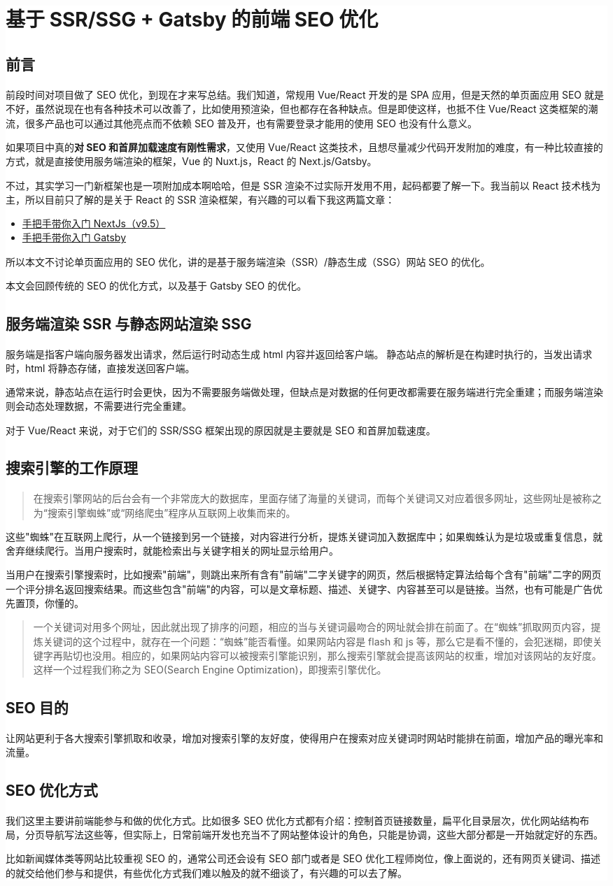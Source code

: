 # 基于 SSR/SSG + Gatsby 的前端 SEO 优化

## 前言

前段时间对项目做了 SEO 优化，到现在才来写总结。我们知道，常规用 Vue/React 开发的是 SPA 应用，但是天然的单页面应用 SEO 就是不好，虽然说现在也有各种技术可以改善了，比如使用预渲染，但也都存在各种缺点。但是即使这样，也抵不住 Vue/React 这类框架的潮流，很多产品也可以通过其他亮点而不依赖 SEO 普及开，也有需要登录才能用的使用 SEO 也没有什么意义。

如果项目中真的**对 SEO 和首屏加载速度有刚性需求**，又使用 Vue/React 这类技术，且想尽量减少代码开发附加的难度，有一种比较直接的方式，就是直接使用服务端渲染的框架，Vue 的 Nuxt.js，React 的 Next.js/Gatsby。

不过，其实学习一门新框架也是一项附加成本啊哈哈，但是 SSR 渲染不过实际开发用不用，起码都要了解一下。我当前以 React 技术栈为主，所以目前只了解的是关于 React 的 SSR 渲染框架，有兴趣的可以看下我这两篇文章：

- [手把手带你入门 NextJs（v9.5）](https://juejin.im/post/6863336367309455373)
- [手把手带你入门 Gatsby](https://juejin.im/post/6850418110885789704)

所以本文不讨论单页面应用的 SEO 优化，讲的是基于服务端渲染（SSR）/静态生成（SSG）网站 SEO 的优化。

本文会回顾传统的 SEO 的优化方式，以及基于 Gatsby SEO 的优化。

## 服务端渲染 SSR 与静态网站渲染 SSG

服务端是指客户端向服务器发出请求，然后运行时动态生成 html 内容并返回给客户端。
静态站点的解析是在构建时执行的，当发出请求时，html 将静态存储，直接发送回客户端。

通常来说，静态站点在运行时会更快，因为不需要服务端做处理，但缺点是对数据的任何更改都需要在服务端进行完全重建；而服务端渲染则会动态处理数据，不需要进行完全重建。

对于 Vue/React 来说，对于它们的 SSR/SSG 框架出现的原因就是主要就是 SEO 和首屏加载速度。

## 搜索引擎的工作原理

> 在搜索引擎网站的后台会有一个非常庞大的数据库，里面存储了海量的关键词，而每个关键词又对应着很多网址，这些网址是被称之为“搜索引擎蜘蛛”或“网络爬虫”程序从互联网上收集而来的。

这些"蜘蛛"在互联网上爬行，从一个链接到另一个链接，对内容进行分析，提炼关键词加入数据库中；如果蜘蛛认为是垃圾或重复信息，就舍弃继续爬行。当用户搜索时，就能检索出与关键字相关的网址显示给用户。

当用户在搜索引擎搜索时，比如搜索"前端"，则跳出来所有含有"前端"二字关键字的网页，然后根据特定算法给每个含有"前端"二字的网页一个评分排名返回搜索结果。而这些包含"前端"的内容，可以是文章标题、描述、关键字、内容甚至可以是链接。当然，也有可能是广告优先置顶，你懂的。

> 一个关键词对用多个网址，因此就出现了排序的问题，相应的当与关键词最吻合的网址就会排在前面了。在“蜘蛛”抓取网页内容，提炼关键词的这个过程中，就存在一个问题：“蜘蛛”能否看懂。如果网站内容是 flash 和 js 等，那么它是看不懂的，会犯迷糊，即使关键字再贴切也没用。相应的，如果网站内容可以被搜索引擎能识别，那么搜索引擎就会提高该网站的权重，增加对该网站的友好度。这样一个过程我们称之为 SEO(Search Engine Optimization)，即搜索引擎优化。

## SEO 目的

让网站更利于各大搜索引擎抓取和收录，增加对搜索引擎的友好度，使得用户在搜索对应关键词时网站时能排在前面，增加产品的曝光率和流量。

## SEO 优化方式

我们这里主要讲前端能参与和做的优化方式。比如很多 SEO 优化方式都有介绍：控制首页链接数量，扁平化目录层次，优化网站结构布局，分页导航写法这些等，但实际上，日常前端开发也充当不了网站整体设计的角色，只能是协调，这些大部分都是一开始就定好的东西。

比如新闻媒体类等网站比较重视 SEO 的，通常公司还会设有 SEO 部门或者是 SEO 优化工程师岗位，像上面说的，还有网页关键词、描述的就交给他们参与和提供，有些优化方式我们难以触及的就不细谈了，有兴趣的可以去了解。
